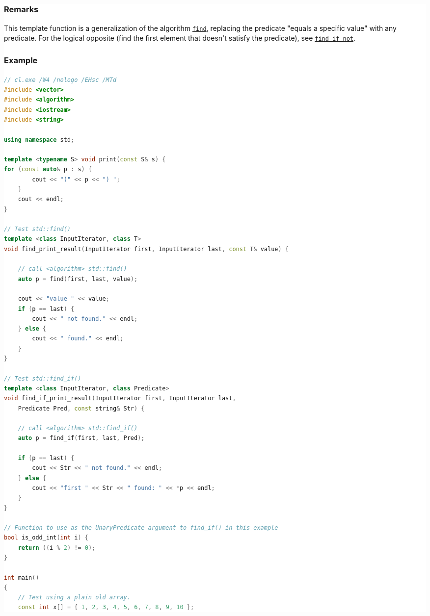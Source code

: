 ### Remarks

This template function is a generalization of the algorithm [`find`](algorithm-functions.md#find), replacing the predicate "equals a specific value" with any predicate. For the logical opposite (find the first element that doesn't satisfy the predicate), see [`find_if_not`](algorithm-functions.md#find_if_not).

### Example

```cpp
// cl.exe /W4 /nologo /EHsc /MTd
#include <vector>
#include <algorithm>
#include <iostream>
#include <string>

using namespace std;

template <typename S> void print(const S& s) {
for (const auto& p : s) {
        cout << "(" << p << ") ";
    }
    cout << endl;
}

// Test std::find()
template <class InputIterator, class T>
void find_print_result(InputIterator first, InputIterator last, const T& value) {

    // call <algorithm> std::find()
    auto p = find(first, last, value);

    cout << "value " << value;
    if (p == last) {
        cout << " not found." << endl;
    } else {
        cout << " found." << endl;
    }
}

// Test std::find_if()
template <class InputIterator, class Predicate>
void find_if_print_result(InputIterator first, InputIterator last,
    Predicate Pred, const string& Str) {

    // call <algorithm> std::find_if()
    auto p = find_if(first, last, Pred);

    if (p == last) {
        cout << Str << " not found." << endl;
    } else {
        cout << "first " << Str << " found: " << *p << endl;
    }
}

// Function to use as the UnaryPredicate argument to find_if() in this example
bool is_odd_int(int i) {
    return ((i % 2) != 0);
}

int main()
{
    // Test using a plain old array.
    const int x[] = { 1, 2, 3, 4, 5, 6, 7, 8, 9, 10 };
```